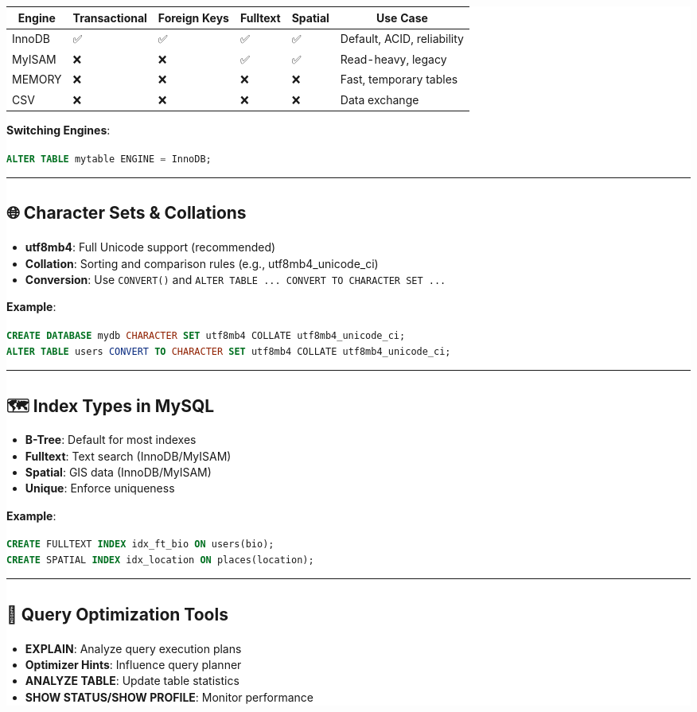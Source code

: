 | Engine | Transactional | Foreign Keys | Fulltext | Spatial | Use Case                   |
| ------ | ------------- | ------------ | -------- | ------- | -------------------------- |
| InnoDB | ✅            | ✅           | ✅       | ✅      | Default, ACID, reliability |
| MyISAM | ❌            | ❌           | ✅       | ✅      | Read-heavy, legacy         |
| MEMORY | ❌            | ❌           | ❌       | ❌      | Fast, temporary tables     |
| CSV    | ❌            | ❌           | ❌       | ❌      | Data exchange              |

**Switching Engines**:

```sql
ALTER TABLE mytable ENGINE = InnoDB;
```

---

## 🌐 Character Sets & Collations

- **utf8mb4**: Full Unicode support (recommended)
- **Collation**: Sorting and comparison rules (e.g., utf8mb4_unicode_ci)
- **Conversion**: Use `CONVERT()` and `ALTER TABLE ... CONVERT TO CHARACTER SET ...`

**Example**:

```sql
CREATE DATABASE mydb CHARACTER SET utf8mb4 COLLATE utf8mb4_unicode_ci;
ALTER TABLE users CONVERT TO CHARACTER SET utf8mb4 COLLATE utf8mb4_unicode_ci;
```

---

## 🗺️ Index Types in MySQL

- **B-Tree**: Default for most indexes
- **Fulltext**: Text search (InnoDB/MyISAM)
- **Spatial**: GIS data (InnoDB/MyISAM)
- **Unique**: Enforce uniqueness

**Example**:

```sql
CREATE FULLTEXT INDEX idx_ft_bio ON users(bio);
CREATE SPATIAL INDEX idx_location ON places(location);
```

---

## 🚀 Query Optimization Tools

- **EXPLAIN**: Analyze query execution plans
- **Optimizer Hints**: Influence query planner
- **ANALYZE TABLE**: Update table statistics
- **SHOW STATUS/SHOW PROFILE**: Monitor performance
